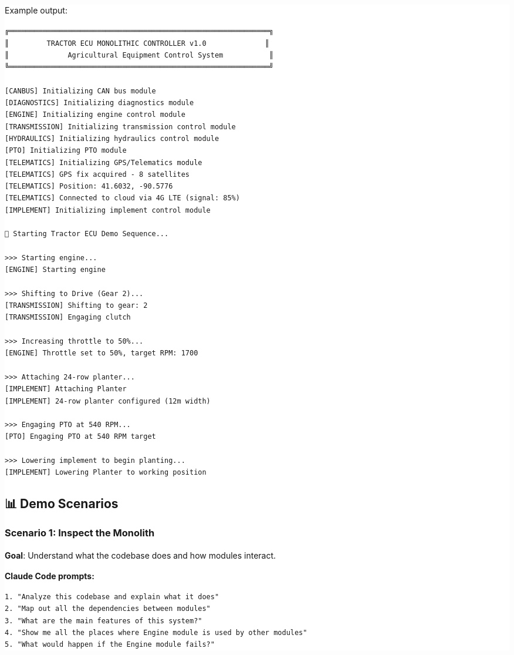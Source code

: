 Example output:
```
╔══════════════════════════════════════════════════════════════╗
║         TRACTOR ECU MONOLITHIC CONTROLLER v1.0              ║
║              Agricultural Equipment Control System           ║
╚══════════════════════════════════════════════════════════════╝

[CANBUS] Initializing CAN bus module
[DIAGNOSTICS] Initializing diagnostics module
[ENGINE] Initializing engine control module
[TRANSMISSION] Initializing transmission control module
[HYDRAULICS] Initializing hydraulics control module
[PTO] Initializing PTO module
[TELEMATICS] Initializing GPS/Telematics module
[TELEMATICS] GPS fix acquired - 8 satellites
[TELEMATICS] Position: 41.6032, -90.5776
[TELEMATICS] Connected to cloud via 4G LTE (signal: 85%)
[IMPLEMENT] Initializing implement control module

🚜 Starting Tractor ECU Demo Sequence...

>>> Starting engine...
[ENGINE] Starting engine

>>> Shifting to Drive (Gear 2)...
[TRANSMISSION] Shifting to gear: 2
[TRANSMISSION] Engaging clutch

>>> Increasing throttle to 50%...
[ENGINE] Throttle set to 50%, target RPM: 1700

>>> Attaching 24-row planter...
[IMPLEMENT] Attaching Planter
[IMPLEMENT] 24-row planter configured (12m width)

>>> Engaging PTO at 540 RPM...
[PTO] Engaging PTO at 540 RPM target

>>> Lowering implement to begin planting...
[IMPLEMENT] Lowering Planter to working position
```

## 📊 Demo Scenarios

### Scenario 1: Inspect the Monolith

**Goal**: Understand what the codebase does and how modules interact.

**Claude Code prompts:**
```
1. "Analyze this codebase and explain what it does"
2. "Map out all the dependencies between modules"
3. "What are the main features of this system?"
4. "Show me all the places where Engine module is used by other modules"
5. "What would happen if the Engine module fails?"
```
